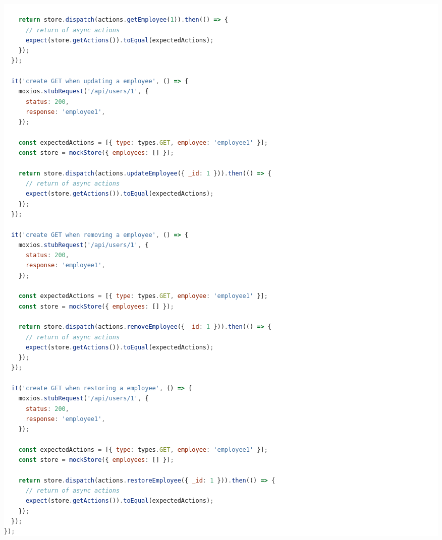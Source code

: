 ```javascript:title=src/actions/EmployeeActionCreator.test.js

    return store.dispatch(actions.getEmployee(1)).then(() => {
      // return of async actions
      expect(store.getActions()).toEqual(expectedActions);
    });
  });

  it('create GET when updating a employee', () => {
    moxios.stubRequest('/api/users/1', {
      status: 200,
      response: 'employee1',
    });

    const expectedActions = [{ type: types.GET, employee: 'employee1' }];
    const store = mockStore({ employees: [] });

    return store.dispatch(actions.updateEmployee({ _id: 1 })).then(() => {
      // return of async actions
      expect(store.getActions()).toEqual(expectedActions);
    });
  });

  it('create GET when removing a employee', () => {
    moxios.stubRequest('/api/users/1', {
      status: 200,
      response: 'employee1',
    });

    const expectedActions = [{ type: types.GET, employee: 'employee1' }];
    const store = mockStore({ employees: [] });

    return store.dispatch(actions.removeEmployee({ _id: 1 })).then(() => {
      // return of async actions
      expect(store.getActions()).toEqual(expectedActions);
    });
  });

  it('create GET when restoring a employee', () => {
    moxios.stubRequest('/api/users/1', {
      status: 200,
      response: 'employee1',
    });

    const expectedActions = [{ type: types.GET, employee: 'employee1' }];
    const store = mockStore({ employees: [] });

    return store.dispatch(actions.restoreEmployee({ _id: 1 })).then(() => {
      // return of async actions
      expect(store.getActions()).toEqual(expectedActions);
    });
  });
});
```
